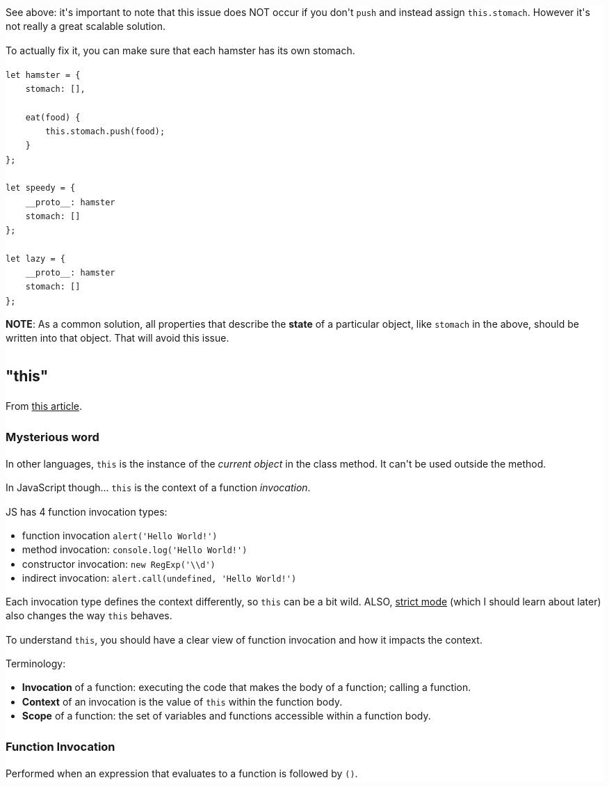 See above: it's important to note that this issue does NOT occur if you don't `push` and instead assign `this.stomach`. However it's not really a great scalable solution.

To actually fix it, you can make sure that each hamster has its own stomach.

    let hamster = {
        stomach: [],

        eat(food) {
            this.stomach.push(food);
        }
    };

    let speedy = {
        __proto__: hamster
        stomach: []
    };

    let lazy = {
        __proto__: hamster
        stomach: []
    };

**NOTE**: As a common solution, all properties that describe the **state** of a particular object, like `stomach` in the above, should be written into that object. That will avoid this issue.

## "this"
From [this article](https://dmitripavlutin.com/gentle-explanation-of-this-in-javascript/).

### Mysterious word

In other languages, `this` is the instance of the *current object* in the class method. It can't be used outside the method.

In JavaScript though... `this` is the context of a function *invocation*. 

JS has 4 function invocation types:
- function invocation `alert('Hello World!')`
- method invocation: `console.log('Hello World!')`
- constructor invocation: `new RegExp('\\d')`
- indirect invocation: `alert.call(undefined, 'Hello World!')`

Each invocation type defines the context differently, so `this` can be a bit wild. ALSO, [strict mode](https://developer.mozilla.org/en-US/docs/Web/JavaScript/Reference/Strict_mode) (which I should learn about later) also changes the way `this` behaves.

To understand `this`, you should have a clear view of function invocation and how it impacts the context.

Terminology:
- **Invocation** of a function: executing the code that makes the body of a function; calling a function.
- **Context** of an invocation is the value of `this` within the function body.
- **Scope** of a function: the set of variables and functions accessible within a function body.

### Function Invocation
Performed when an expression that evaluates to a function is followed by `()`.
